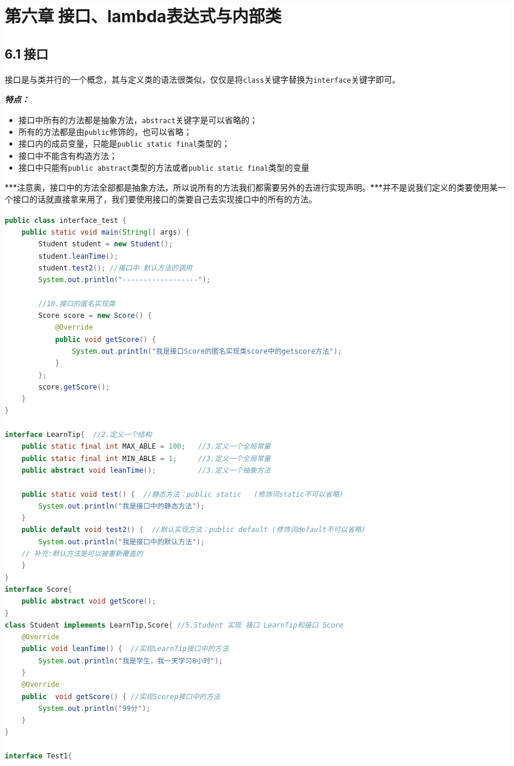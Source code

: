 # 第六章 接口、lambda表达式与内部类

## 6.1 接口

接口是与类并行的一个概念，其与定义类的语法很类似，仅仅是将`class`关键字替换为`interface`关键字即可。

***特点：***

- 接口中所有的方法都是抽象方法，`abstract`关键字是可以省略的；
- 所有的方法都是由`public`修饰的，也可以省略；
- 接口内的成员变量，只能是`public static final`类型的；
- 接口中不能含有构造方法；
- 接口中只能有`public abstract`类型的方法或者`public static final`类型的变量

***注意奥，接口中的方法全部都是抽象方法，所以说所有的方法我们都需要另外的去进行实现声明。***并不是说我们定义的类要使用某一个接口的话就直接拿来用了，我们要使用接口的类要自己去实现接口中的所有的方法。

```java
public class interface_test {
	public static void main(String[] args) {
		Student student = new Student();
		student.leanTime();
		student.test2(); //接口中 默认方法的调用
		System.out.println("------------------");
		
		//10.接口的匿名实现类
		Score score = new Score() {
			@Override
			public void getScore() {
				System.out.println("我是接口Score的匿名实现类score中的getscore方法");
			}
		};
		score.getScore();
	}
}

interface LearnTip{  //2.定义一个结构
	public static final int MAX_ABLE = 100;   //3.定义一个全局常量
	public static final int MIN_ABLE = 1;     //3.定义一个全局常量
	public abstract void leanTime();          //3.定义一个抽象方法

	public static void test() {  //静态方法：public static 	(修饰词static不可以省略)
		System.out.println("我是接口中的静态方法");
	}
	public default void test2() {  //默认实现方法：public default (修饰词default不可以省略)
		System.out.println("我是接口中的默认方法");	
    // 补充:默认方法是可以被重新覆盖的
	}
}
interface Score{
	public abstract void getScore();
}
class Student implements LearnTip,Score{ //5.Student 实现 接口 LearnTip和接口 Score
	@Override
	public void leanTime() {  //实现LearnTip接口中的方法
		System.out.println("我是学生，我一天学习8小时");
	}
	@Override
	public  void getScore() { //实现Scorep接口中的方法
		System.out.println("99分");
	}
}

interface Test1{
```